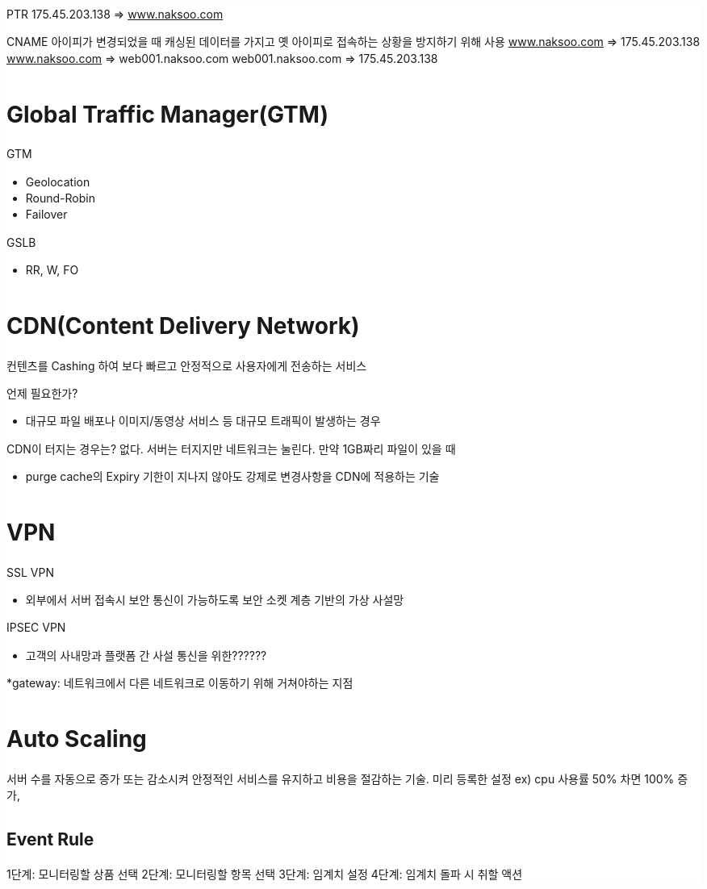 PTR
175.45.203.138 => www.naksoo.com

CNAME
아이피가 변경되었을 때 캐싱된 데이터를 가지고 옛 아이피로 접속하는 상황을 방지하기 위해 사용
www.naksoo.com => 175.45.203.138
www.naksoo.com => web001.naksoo.com
web001.naksoo.com => 175.45.203.138

# Global Traffic Manager(GTM)
GTM
- Geolocation
- Round-Robin
- Failover

GSLB
- RR, W, FO


# CDN(Content Delivery Network)
컨텐츠를 Cashing 하여 보다 빠르고 안정적으로 사용자에게 전송하는 서비스 

언제 필요한가?
- 대규모 파일 배포나 이미지/동영상 서비스 등 대규모 트래픽이 발생하는 경우

CDN이 터지는 경우는?
없다. 서버는 터지지만 네트워크는 눌린다.
만약 1GB짜리 파일이 있을 때 

* purge
cache의 Expiry 기한이 지나지 않아도 강제로 변경사항을 CDN에 적용하는 기술

# VPN
SSL VPN
- 외부에서 서버 접속시 보안 통신이 가능하도록 보안 소켓 계층 기반의 가상 사설망

IPSEC VPN
- 고객의 사내망과 플랫폼 간 사설 통신을 위한??????

*gateway: 네트워크에서 다른 네트워크로 이동하기 위해 거쳐야하는 지점

# Auto Scaling
서버 수를 자동으로 증가 또는 감소시켜 안정적인 서비스를 유지하고 비용을 절감하는 기술. 미리 등록한 설정 ex) cpu 사용률 50% 차면 100% 증가, 

## Event Rule
1단계: 모니터링할 상품 선택
2단계: 모니터링할 항목 선택
3단계: 임계치 설정
4단계: 임계치 돌파 시 취할 액션
